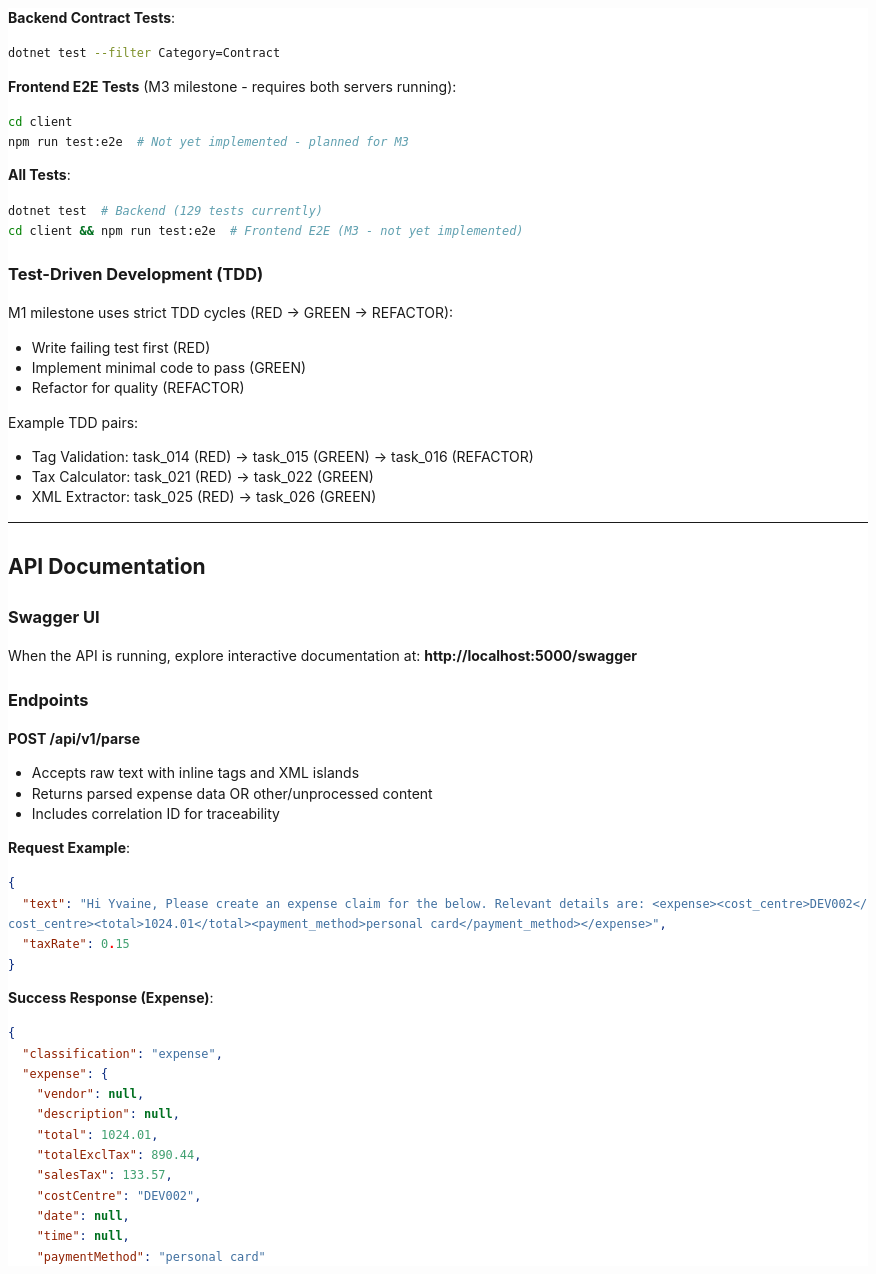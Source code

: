 **Backend Contract Tests**:
```bash
dotnet test --filter Category=Contract
```

**Frontend E2E Tests** (M3 milestone - requires both servers running):
```bash
cd client
npm run test:e2e  # Not yet implemented - planned for M3
```

**All Tests**:
```bash
dotnet test  # Backend (129 tests currently)
cd client && npm run test:e2e  # Frontend E2E (M3 - not yet implemented)
```

### Test-Driven Development (TDD)
M1 milestone uses strict TDD cycles (RED → GREEN → REFACTOR):
- Write failing test first (RED)
- Implement minimal code to pass (GREEN)
- Refactor for quality (REFACTOR)

Example TDD pairs:
- Tag Validation: task_014 (RED) → task_015 (GREEN) → task_016 (REFACTOR)
- Tax Calculator: task_021 (RED) → task_022 (GREEN)
- XML Extractor: task_025 (RED) → task_026 (GREEN)

---

## API Documentation

### Swagger UI
When the API is running, explore interactive documentation at:
**http://localhost:5000/swagger**

### Endpoints

**POST /api/v1/parse**
- Accepts raw text with inline tags and XML islands
- Returns parsed expense data OR other/unprocessed content
- Includes correlation ID for traceability

**Request Example**:
```json
{
  "text": "Hi Yvaine, Please create an expense claim for the below. Relevant details are: <expense><cost_centre>DEV002</cost_centre><total>1024.01</total><payment_method>personal card</payment_method></expense>",
  "taxRate": 0.15
}
```

**Success Response (Expense)**:
```json
{
  "classification": "expense",
  "expense": {
    "vendor": null,
    "description": null,
    "total": 1024.01,
    "totalExclTax": 890.44,
    "salesTax": 133.57,
    "costCentre": "DEV002",
    "date": null,
    "time": null,
    "paymentMethod": "personal card"
```